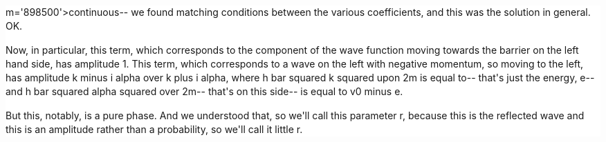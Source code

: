   m='898500'>continuous--</span> <span m='899160'>we</span> <span
  m='899330'>found</span> <span m='899520'>matching</span> <span
  m='899850'>conditions</span> <span m='900250'>between</span> <span
  m='900510'>the</span> <span m='900570'>various</span> <span
  m='900810'>coefficients,</span> <span m='901410'>and</span> <span
  m='901580'>this</span> <span m='901740'>was</span> <span m='901940'>the</span>
  <span m='902010'>solution</span> <span m='902520'>in</span> <span
  m='902630'>general.</span> <span m='903560'>OK.</span> </p><p><span
  m='907260'>Now,</span> <span m='907480'>in</span> <span
  m='907660'>particular,</span> <span m='911190'>this</span> <span
  m='911730'>term,</span> <span m='911940'>which</span> <span
  m='912090'>corresponds</span> <span m='912850'>to</span> <span
  m='913920'>the</span> <span m='914020'>component</span> <span
  m='915580'>of</span> <span m='915700'>the</span> <span m='915780'>wave</span>
  <span m='915970'>function</span> <span m='916660'>moving</span> <span
  m='917830'>towards</span> <span m='918190'>the</span> <span
  m='918280'>barrier</span> <span m='918770'>on</span> <span
  m='918910'>the</span> <span m='918980'>left</span> <span
  m='919230'>hand</span> <span m='919410'>side,</span> <span
  m='921280'>has</span> <span m='921650'>amplitude</span> <span
  m='922090'>1.</span> <span m='922740'>This</span> <span
  m='923480'>term,</span> <span m='925240'>which</span> <span
  m='925590'>corresponds</span> <span m='926120'>to</span> <span
  m='927220'>a</span> <span m='927330'>wave</span> <span m='927810'>on</span>
  <span m='927970'>the</span> <span m='928070'>left</span> <span
  m='929370'>with</span> <span m='929670'>negative</span> <span
  m='930060'>momentum,</span> <span m='930520'>so</span> <span
  m='930670'>moving</span> <span m='931050'>to</span> <span
  m='931130'>the</span> <span m='931210'>left,</span> <span
  m='932360'>has</span> <span m='932580'>amplitude</span> <span
  m='932760'>k</span> <span m='933190'>minus</span> <span m='933460'>i</span>
  <span m='933660'>alpha</span> <span m='933950'>over</span> <span
  m='934150'>k</span> <span m='934330'>plus</span> <span m='934620'>i
  alpha,</span> <span m='935390'>where</span> <span m='936050'>h bar</span>
  <span m='936390'>squared</span> <span m='937160'>k</span> <span
  m='937360'>squared</span> <span m='938110'>upon</span> <span
  m='938340'>2m</span> <span m='939470'>is</span> <span m='939680'>equal</span>
  <span m='939880'>to--</span> <span m='940160'>that's</span> <span
  m='940330'>just</span> <span m='940490'>the</span> <span
  m='940600'>energy,</span> <span m='941545'>e--</span> <span
  m='942940'>and</span> <span m='943180'>h bar</span> <span
  m='943350'>squared</span> <span m='944100'>alpha</span> <span
  m='944360'>squared</span> <span m='945120'>over</span> <span
  m='945310'>2m--</span> <span m='945940'>that's</span> <span
  m='946700'>on</span> <span m='946820'>this</span> <span
  m='946990'>side--</span> <span m='947480'>is</span> <span
  m='947600'>equal</span> <span m='947760'>to</span> <span m='947850'>v0</span>
  <span m='948140'>minus</span> <span m='948390'>e.</span> </p><p><span
  m='951940'>But</span> <span m='952180'>this,</span> <span
  m='952790'>notably,</span> <span m='953210'>is</span> <span
  m='953330'>a</span> <span m='953380'>pure</span> <span
  m='953620'>phase.</span> <span m='954640'>And</span> <span
  m='954810'>we</span> <span m='954920'>understood</span> <span
  m='955370'>that,</span> <span m='955700'>so</span> <span
  m='955840'>we'll</span> <span m='955970'>call</span> <span
  m='956170'>this</span> <span m='956810'>parameter r,</span> <span
  m='958620'>because</span> <span m='958860'>this</span> <span
  m='959010'>is</span> <span m='959150'>the</span> <span
  m='959250'>reflected</span> <span m='959740'>wave</span> <span
  m='959900'>and</span> <span m='960150'>this</span> <span m='960330'>is</span>
  <span m='960470'>an</span> <span m='960590'>amplitude</span> <span
  m='961140'>rather</span> <span m='961370'>than</span> <span
  m='961480'>a</span> <span m='961540'>probability,</span> <span m='962100'>so
  we'll call it</span> <span m='962270'>little</span> <span m='962580'>r.</span>
